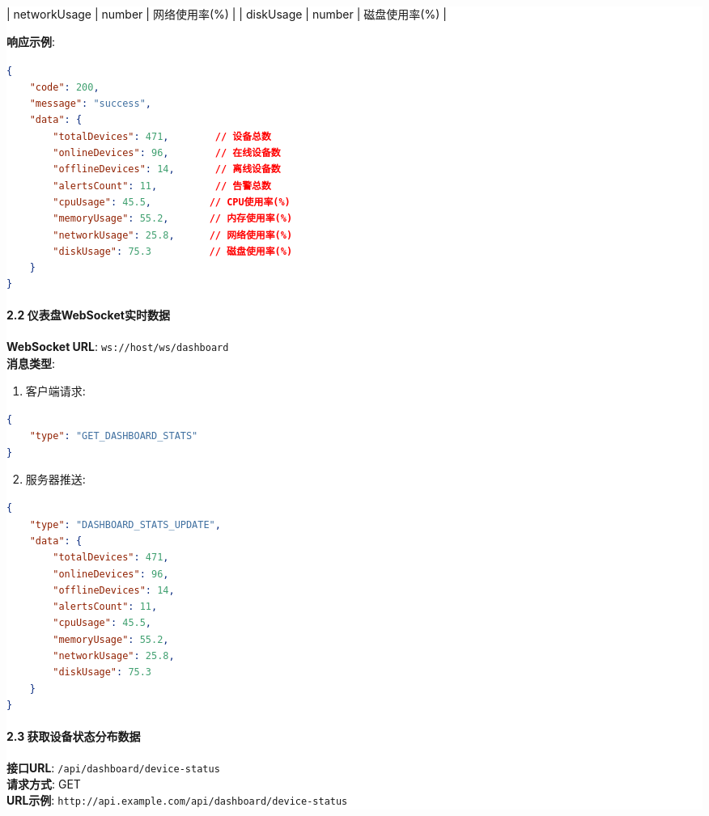 | networkUsage | number | 网络使用率(%) |
| diskUsage | number | 磁盘使用率(%) |

**响应示例**:
```json
{
    "code": 200,
    "message": "success",
    "data": {
        "totalDevices": 471,        // 设备总数
        "onlineDevices": 96,        // 在线设备数
        "offlineDevices": 14,       // 离线设备数
        "alertsCount": 11,          // 告警总数
        "cpuUsage": 45.5,          // CPU使用率(%)
        "memoryUsage": 55.2,       // 内存使用率(%)
        "networkUsage": 25.8,      // 网络使用率(%)
        "diskUsage": 75.3          // 磁盘使用率(%)
    }
}
```

#### 2.2 仪表盘WebSocket实时数据
**WebSocket URL**: `ws://host/ws/dashboard`  
**消息类型**: 
1. 客户端请求:
```json
{
    "type": "GET_DASHBOARD_STATS"
}
```
2. 服务器推送:
```json
{
    "type": "DASHBOARD_STATS_UPDATE",
    "data": {
        "totalDevices": 471,
        "onlineDevices": 96,
        "offlineDevices": 14,
        "alertsCount": 11,
        "cpuUsage": 45.5,
        "memoryUsage": 55.2,
        "networkUsage": 25.8,
        "diskUsage": 75.3
    }
}
```

#### 2.3 获取设备状态分布数据
**接口URL**: `/api/dashboard/device-status`  
**请求方式**: GET  
**URL示例**: `http://api.example.com/api/dashboard/device-status`
